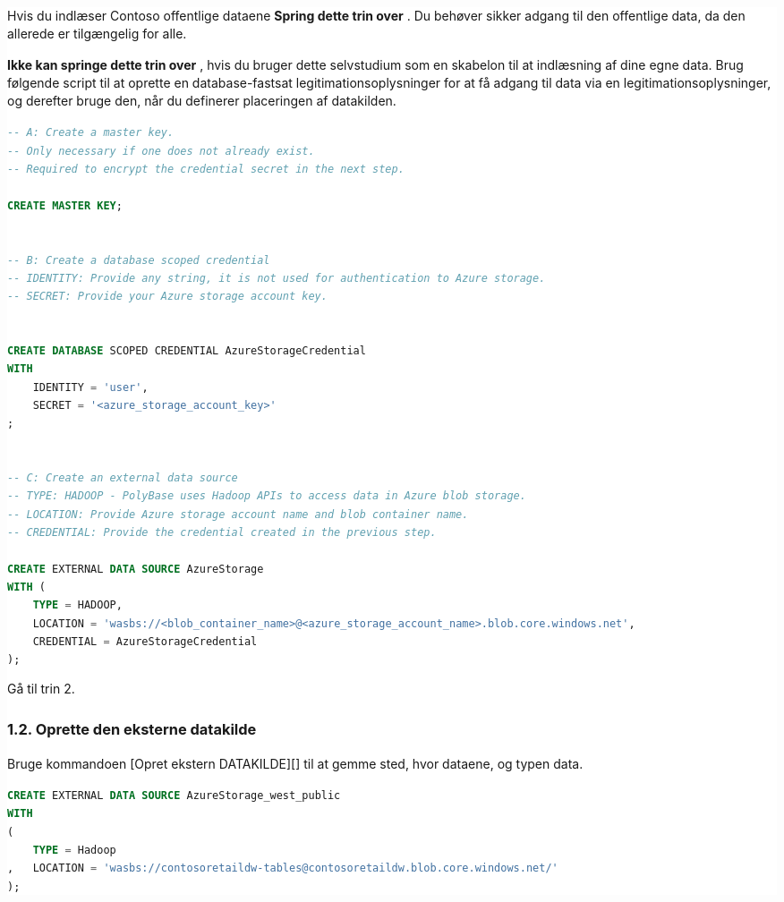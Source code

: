 Hvis du indlæser Contoso offentlige dataene **Spring dette trin over** . Du behøver sikker adgang til den offentlige data, da den allerede er tilgængelig for alle.

**Ikke kan springe dette trin over** , hvis du bruger dette selvstudium som en skabelon til at indlæsning af dine egne data. Brug følgende script til at oprette en database-fastsat legitimationsoplysninger for at få adgang til data via en legitimationsoplysninger, og derefter bruge den, når du definerer placeringen af datakilden.


```sql
-- A: Create a master key.
-- Only necessary if one does not already exist.
-- Required to encrypt the credential secret in the next step.

CREATE MASTER KEY;


-- B: Create a database scoped credential
-- IDENTITY: Provide any string, it is not used for authentication to Azure storage.
-- SECRET: Provide your Azure storage account key.


CREATE DATABASE SCOPED CREDENTIAL AzureStorageCredential
WITH
    IDENTITY = 'user',
    SECRET = '<azure_storage_account_key>'
;


-- C: Create an external data source
-- TYPE: HADOOP - PolyBase uses Hadoop APIs to access data in Azure blob storage.
-- LOCATION: Provide Azure storage account name and blob container name.
-- CREDENTIAL: Provide the credential created in the previous step.

CREATE EXTERNAL DATA SOURCE AzureStorage
WITH (
    TYPE = HADOOP,
    LOCATION = 'wasbs://<blob_container_name>@<azure_storage_account_name>.blob.core.windows.net',
    CREDENTIAL = AzureStorageCredential
);
```

Gå til trin 2.

### <a name="12-create-the-external-data-source"></a>1.2. Oprette den eksterne datakilde

Bruge kommandoen [Opret ekstern DATAKILDE][] til at gemme sted, hvor dataene, og typen data. 

```sql
CREATE EXTERNAL DATA SOURCE AzureStorage_west_public
WITH 
(  
    TYPE = Hadoop 
,   LOCATION = 'wasbs://contosoretaildw-tables@contosoretaildw.blob.core.windows.net/'
); 
```


[Oprette et SQL datawarehouse]: sql-data-warehouse-get-started-provision.md
[Load data into SQL Data Warehouse]: sql-data-warehouse-overview-load.md
[Oversigt over SQL Data Warehouse udvikling]: sql-data-warehouse-overview-develop.md
[administrere columnstore indeks]: sql-data-warehouse-tables-index.md
[Statistik]: sql-data-warehouse-tables-statistics.md
[CTAS]: sql-data-warehouse-develop-ctas.md
[label]: sql-data-warehouse-develop-label.md
[OPRETTE EKSTERNE DATAKILDE]: https://msdn.microsoft.com/en-us/library/dn935022.aspx
[OPRETTE EKSTERNE FILFORMAT]: https://msdn.microsoft.com/en-us/library/dn935026.aspx
[OPRETTE tabel som Vælg (Transact-SQL)]: https://msdn.microsoft.com/library/mt204041.aspx
[sys.dm_pdw_exec_requests]: https://msdn.microsoft.com/library/mt203887.aspx
[REBUILD]: https://msdn.microsoft.com/library/ms188388.aspx
[Microsoft Download Center]: http://www.microsoft.com/download/details.aspx?id=36433
[Indlæse fuld Contoso detailsalg Data Warehouse]: https://github.com/Microsoft/sql-server-samples/tree/master/samples/databases/contoso-data-warehouse/readme.md